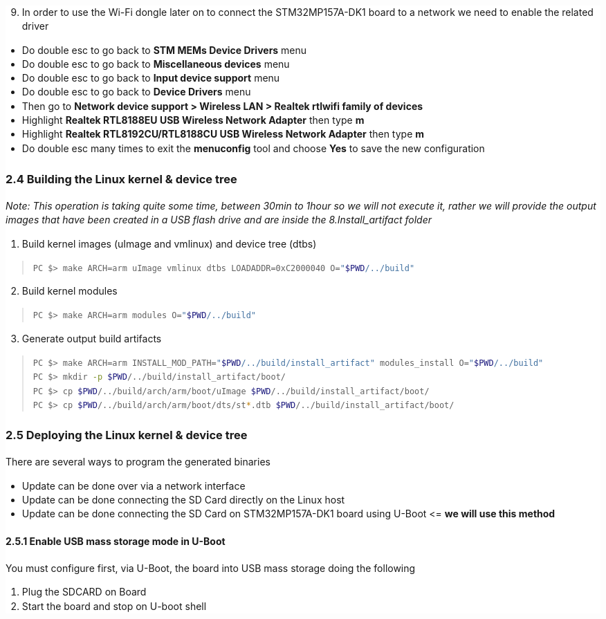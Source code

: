 9. In order to use the Wi-Fi dongle later on to connect the STM32MP157A-DK1 board to a network we need to enable the related driver

- Do double esc to go back to **STM MEMs Device Drivers** menu
- Do double esc to go back to **Miscellaneous devices** menu
- Do double esc to go back to **Input device support** menu
- Do double esc to go back to **Device Drivers** menu
- Then go to **Network device support > Wireless LAN > Realtek rtlwifi family of devices**
- Highlight **Realtek RTL8188EU USB Wireless Network Adapter** then type **m**
- Highlight **Realtek RTL8192CU/RTL8188CU USB Wireless Network Adapter** then type **m**
- Do double esc many times to exit the **menuconfig** tool and choose **Yes** to save the new configuration

### 2.4 Building the Linux kernel & device tree

*Note: This operation is taking quite some time, between 30min to 1hour so we will not execute it, rather we will provide the output images that have been created in a USB flash drive and are inside the 8.Install_artifact folder*

1. Build kernel images (uImage and vmlinux) and device tree (dtbs)

> ```bash
> PC $> make ARCH=arm uImage vmlinux dtbs LOADADDR=0xC2000040 O="$PWD/../build"
> ```

2. Build kernel modules

> ```bash
> PC $> make ARCH=arm modules O="$PWD/../build"
> ```

3. Generate output build artifacts

> ```bash
> PC $> make ARCH=arm INSTALL_MOD_PATH="$PWD/../build/install_artifact" modules_install O="$PWD/../build"
> PC $> mkdir -p $PWD/../build/install_artifact/boot/
> PC $> cp $PWD/../build/arch/arm/boot/uImage $PWD/../build/install_artifact/boot/
> PC $> cp $PWD/../build/arch/arm/boot/dts/st*.dtb $PWD/../build/install_artifact/boot/
> ```

### 2.5 Deploying the Linux kernel & device tree

There are several ways to program the generated binaries

* Update can be done over via a network interface
* Update can be done connecting the SD Card directly on the Linux host
* Update can be done connecting the SD Card on STM32MP157A-DK1 board using U-Boot <= **we will use this method**

#### 2.5.1 Enable USB mass storage mode in U-Boot

You must configure first, via U-Boot, the board into USB mass storage doing the following

1. Plug the SDCARD on Board
2. Start the board and stop on U-boot shell

